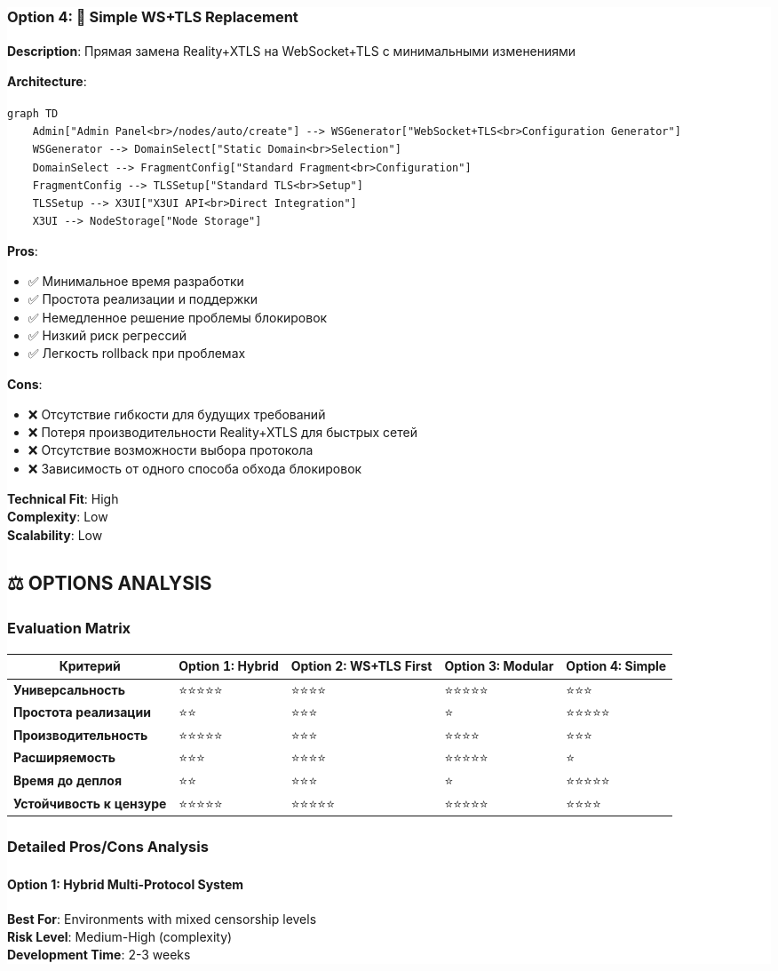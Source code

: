 ### Option 4: 🎯 Simple WS+TLS Replacement

**Description**: Прямая замена Reality+XTLS на WebSocket+TLS с минимальными изменениями

**Architecture**:
```mermaid
graph TD
    Admin["Admin Panel<br>/nodes/auto/create"] --> WSGenerator["WebSocket+TLS<br>Configuration Generator"]
    WSGenerator --> DomainSelect["Static Domain<br>Selection"]
    DomainSelect --> FragmentConfig["Standard Fragment<br>Configuration"]
    FragmentConfig --> TLSSetup["Standard TLS<br>Setup"]
    TLSSetup --> X3UI["X3UI API<br>Direct Integration"]
    X3UI --> NodeStorage["Node Storage"]
```

**Pros**:
- ✅ Минимальное время разработки
- ✅ Простота реализации и поддержки
- ✅ Немедленное решение проблемы блокировок
- ✅ Низкий риск регрессий
- ✅ Легкость rollback при проблемах

**Cons**:
- ❌ Отсутствие гибкости для будущих требований
- ❌ Потеря производительности Reality+XTLS для быстрых сетей
- ❌ Отсутствие возможности выбора протокола
- ❌ Зависимость от одного способа обхода блокировок

**Technical Fit**: High  
**Complexity**: Low  
**Scalability**: Low  

## ⚖️ OPTIONS ANALYSIS

### Evaluation Matrix

| Критерий | Option 1: Hybrid | Option 2: WS+TLS First | Option 3: Modular | Option 4: Simple |
|----------|------------------|------------------------|-------------------|-------------------|
| **Универсальность** | ⭐⭐⭐⭐⭐ | ⭐⭐⭐⭐ | ⭐⭐⭐⭐⭐ | ⭐⭐⭐ |
| **Простота реализации** | ⭐⭐ | ⭐⭐⭐ | ⭐ | ⭐⭐⭐⭐⭐ |
| **Производительность** | ⭐⭐⭐⭐⭐ | ⭐⭐⭐ | ⭐⭐⭐⭐ | ⭐⭐⭐ |
| **Расширяемость** | ⭐⭐⭐ | ⭐⭐⭐⭐ | ⭐⭐⭐⭐⭐ | ⭐ |
| **Время до деплоя** | ⭐⭐ | ⭐⭐⭐ | ⭐ | ⭐⭐⭐⭐⭐ |
| **Устойчивость к цензуре** | ⭐⭐⭐⭐⭐ | ⭐⭐⭐⭐⭐ | ⭐⭐⭐⭐⭐ | ⭐⭐⭐⭐ |

### Detailed Pros/Cons Analysis

#### Option 1: Hybrid Multi-Protocol System
**Best For**: Environments with mixed censorship levels  
**Risk Level**: Medium-High (complexity)  
**Development Time**: 2-3 weeks  
